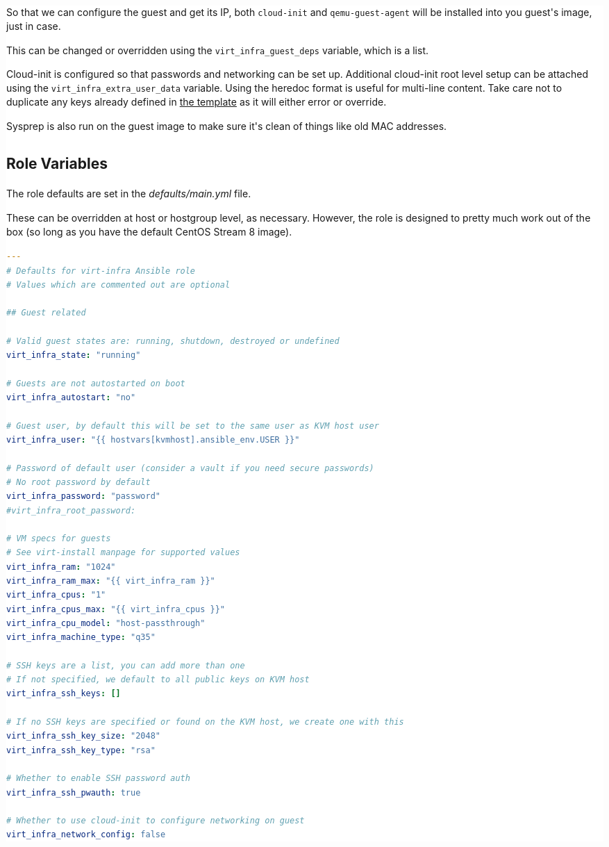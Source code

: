 So that we can configure the guest and get its IP, both `cloud-init` and
`qemu-guest-agent` will be installed into you guest's image, just in case.

This can be changed or overridden using the `virt_infra_guest_deps` variable,
which is a list.

Cloud-init is configured so that passwords and networking can be set up.
Additional cloud-init root level setup can be attached using the
`virt_infra_extra_user_data` variable. Using the heredoc format is useful for
multi-line content. Take care not to duplicate any keys already defined in
[the template](templates/user-data.j2) as it will either error or override.

Sysprep is also run on the guest image to make sure it's clean of things like
old MAC addresses.

## Role Variables

The role defaults are set in the _defaults/main.yml_ file.

These can be overridden at host or hostgroup level, as necessary. However, the
role is designed to pretty much work out of the box (so long as you have the
default CentOS Stream 8 image).

```yaml
---
# Defaults for virt-infra Ansible role
# Values which are commented out are optional

## Guest related

# Valid guest states are: running, shutdown, destroyed or undefined
virt_infra_state: "running"

# Guests are not autostarted on boot
virt_infra_autostart: "no"

# Guest user, by default this will be set to the same user as KVM host user
virt_infra_user: "{{ hostvars[kvmhost].ansible_env.USER }}"

# Password of default user (consider a vault if you need secure passwords)
# No root password by default
virt_infra_password: "password"
#virt_infra_root_password:

# VM specs for guests
# See virt-install manpage for supported values
virt_infra_ram: "1024"
virt_infra_ram_max: "{{ virt_infra_ram }}"
virt_infra_cpus: "1"
virt_infra_cpus_max: "{{ virt_infra_cpus }}"
virt_infra_cpu_model: "host-passthrough"
virt_infra_machine_type: "q35"

# SSH keys are a list, you can add more than one
# If not specified, we default to all public keys on KVM host
virt_infra_ssh_keys: []

# If no SSH keys are specified or found on the KVM host, we create one with this
virt_infra_ssh_key_size: "2048"
virt_infra_ssh_key_type: "rsa"

# Whether to enable SSH password auth
virt_infra_ssh_pwauth: true

# Whether to use cloud-init to configure networking on guest
virt_infra_network_config: false
```